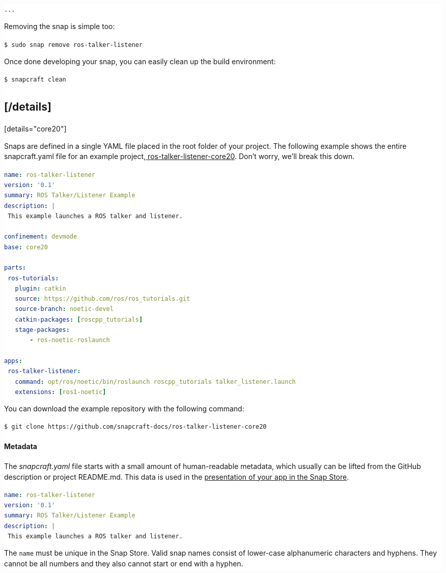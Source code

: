 ```bash
...
```
Removing the snap is simple too:

```
$ sudo snap remove ros-talker-listener
```

Once done developing your snap, you can easily clean up the build environment:

```bash
$ snapcraft clean
```
[/details]
---

[details="core20"]

Snaps are defined in a single YAML file placed in the root folder of your project. The following example shows the entire snapcraft.yaml file for an example project,[ ros-talker-listener-core20](https://github.com/snapcraft-docs/ros-talker-listener-core20). Don’t worry, we’ll break this down.
```yaml
name: ros-talker-listener
version: '0.1'
summary: ROS Talker/Listener Example
description: |
 This example launches a ROS talker and listener.

confinement: devmode
base: core20

parts:
 ros-tutorials:
   plugin: catkin
   source: https://github.com/ros/ros_tutorials.git
   source-branch: noetic-devel
   catkin-packages: [roscpp_tutorials]
   stage-packages:
       - ros-noetic-roslaunch

apps:
 ros-talker-listener:
   command: opt/ros/noetic/bin/roslaunch roscpp_tutorials talker_listener.launch
   extensions: [ros1-noetic]
```
You can download the example repository with the following command:
```bash
$ git clone https://github.com/snapcraft-docs/ros-talker-listener-core20
```
#### Metadata

The *snapcraft.yaml* file starts with a small amount of human-readable metadata, which usually can be lifted from the GitHub description or project README.md. This data is used in the [presentation of your app in the Snap Store](https://snapcraft.io/plotjuggler).
```yaml
name: ros-talker-listener
version: '0.1'
summary: ROS Talker/Listener Example
description: |
 This example launches a ROS talker and listener.
```
The `name` must be unique in the Snap Store. Valid snap names consist of lower-case alphanumeric characters and hyphens. They cannot be all numbers and they also cannot start or end with a hyphen.
